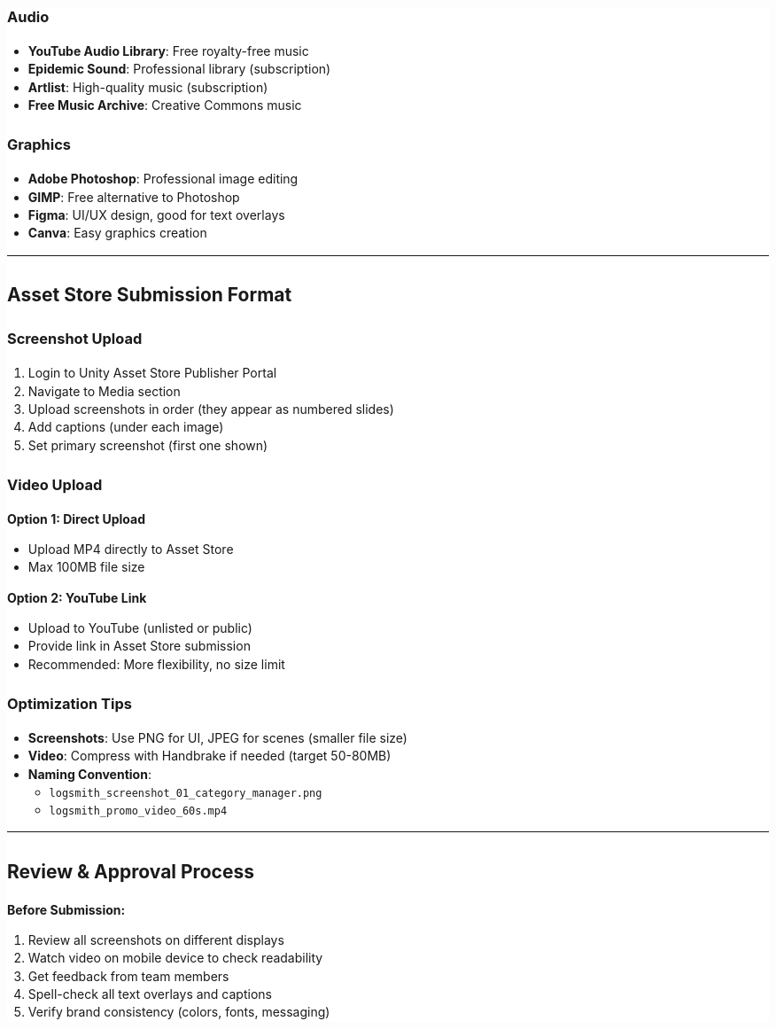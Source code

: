 ### Audio
- **YouTube Audio Library**: Free royalty-free music
- **Epidemic Sound**: Professional library (subscription)
- **Artlist**: High-quality music (subscription)
- **Free Music Archive**: Creative Commons music

### Graphics
- **Adobe Photoshop**: Professional image editing
- **GIMP**: Free alternative to Photoshop
- **Figma**: UI/UX design, good for text overlays
- **Canva**: Easy graphics creation

---

## Asset Store Submission Format

### Screenshot Upload
1. Login to Unity Asset Store Publisher Portal
2. Navigate to Media section
3. Upload screenshots in order (they appear as numbered slides)
4. Add captions (under each image)
5. Set primary screenshot (first one shown)

### Video Upload
**Option 1: Direct Upload**
- Upload MP4 directly to Asset Store
- Max 100MB file size

**Option 2: YouTube Link**
- Upload to YouTube (unlisted or public)
- Provide link in Asset Store submission
- Recommended: More flexibility, no size limit

### Optimization Tips
- **Screenshots**: Use PNG for UI, JPEG for scenes (smaller file size)
- **Video**: Compress with Handbrake if needed (target 50-80MB)
- **Naming Convention**:
  - `logsmith_screenshot_01_category_manager.png`
  - `logsmith_promo_video_60s.mp4`

---

## Review & Approval Process

**Before Submission:**
1. Review all screenshots on different displays
2. Watch video on mobile device to check readability
3. Get feedback from team members
4. Spell-check all text overlays and captions
5. Verify brand consistency (colors, fonts, messaging)
